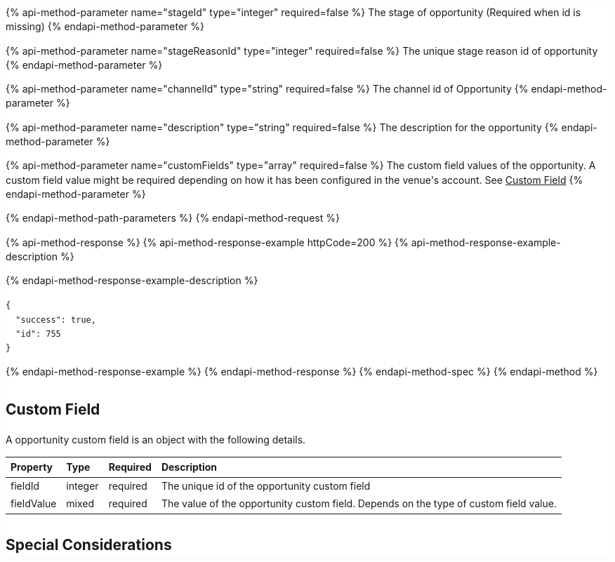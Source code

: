 {% api-method-parameter name="stageId" type="integer" required=false %}
The stage of opportunity
\(Required when id is missing\)
{% endapi-method-parameter %}

{% api-method-parameter name="stageReasonId" type="integer" required=false %}
The unique stage reason id of opportunity
{% endapi-method-parameter %}

{% api-method-parameter name="channelId" type="string" required=false %}
The channel id of Opportunity
{% endapi-method-parameter %}

{% api-method-parameter name="description" type="string" required=false %}
The description for the opportunity
{% endapi-method-parameter %}

{% api-method-parameter name="customFields" type="array" required=false %}
The custom field values of the opportunity. A custom field value might be required depending on how it has been configured in the venue's account. See [Custom Field](add-or-update-opportunity.md#custom-field)
{% endapi-method-parameter %}

{% endapi-method-path-parameters %}
{% endapi-method-request %}

{% api-method-response %}
{% api-method-response-example httpCode=200 %}
{% api-method-response-example-description %}

{% endapi-method-response-example-description %}

```text
{
  "success": true,
  "id": 755
}
```
{% endapi-method-response-example %}
{% endapi-method-response %}
{% endapi-method-spec %}
{% endapi-method %}

## Custom Field

A opportunity custom field is an object with the following details.

| Property | Type | Required | Description |
| :--- | :--- | :--- | :--- |
| fieldId | integer | required | The unique id of the opportunity custom field |
| fieldValue | mixed | required | The value of the opportunity custom field. Depends on the type of custom field value. |

## Special Considerations
